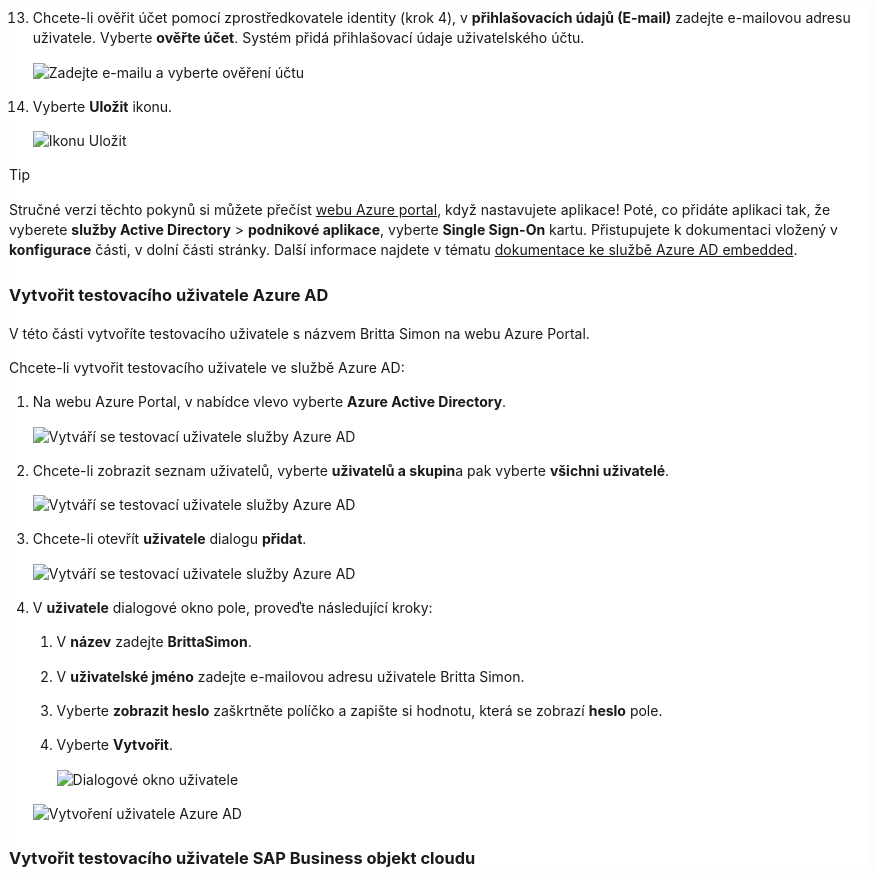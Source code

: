 13. Chcete-li ověřit účet pomocí zprostředkovatele identity (krok 4), v **přihlašovacích údajů (E-mail)** zadejte e-mailovou adresu uživatele. Vyberte **ověřte účet**. Systém přidá přihlašovací údaje uživatelského účtu.

    ![Zadejte e-mailu a vyberte ověření účtu](./media/sapboc-tutorial/config7.png)

14. Vyberte **Uložit** ikonu.

    ![Ikonu Uložit](./media/sapboc-tutorial/save.png)

> [!TIP]
> Stručné verzi těchto pokynů si můžete přečíst [webu Azure portal](https://portal.azure.com), když nastavujete aplikace! Poté, co přidáte aplikaci tak, že vyberete **služby Active Directory** > **podnikové aplikace**, vyberte **Single Sign-On** kartu. Přistupujete k dokumentaci vložený v **konfigurace** části, v dolní části stránky. Další informace najdete v tématu [dokumentace ke službě Azure AD embedded]( https://go.microsoft.com/fwlink/?linkid=845985).

### <a name="create-an-azure-ad-test-user"></a>Vytvořit testovacího uživatele Azure AD
V této části vytvoříte testovacího uživatele s názvem Britta Simon na webu Azure Portal.

Chcete-li vytvořit testovacího uživatele ve službě Azure AD:

1. Na webu Azure Portal, v nabídce vlevo vyberte **Azure Active Directory**.

    ![Vytváří se testovací uživatele služby Azure AD](./media/sapboc-tutorial/create_aaduser_01.png) 

2. Chcete-li zobrazit seznam uživatelů, vyberte **uživatelů a skupin**a pak vyberte **všichni uživatelé**.
    
    ![Vytváří se testovací uživatele služby Azure AD](./media/sapboc-tutorial/create_aaduser_02.png) 

3. Chcete-li otevřít **uživatele** dialogu **přidat**.
 
    ![Vytváří se testovací uživatele služby Azure AD](./media/sapboc-tutorial/create_aaduser_03.png) 

4. V **uživatele** dialogové okno pole, proveďte následující kroky:
 
    1. V **název** zadejte **BrittaSimon**.

    2. V **uživatelské jméno** zadejte e-mailovou adresu uživatele Britta Simon.

    3. Vyberte **zobrazit heslo** zaškrtněte políčko a zapište si hodnotu, která se zobrazí **heslo** pole.

    4. Vyberte **Vytvořit**.

        ![Dialogové okno uživatele](./media/sapboc-tutorial/create_aaduser_04.png) 

    ![Vytvoření uživatele Azure AD][100]

### <a name="create-an-sap-business-object-cloud-test-user"></a>Vytvořit testovacího uživatele SAP Business objekt cloudu


[1]: ./media/sapboc-tutorial/tutorial_general_01.png
[2]: ./media/sapboc-tutorial/tutorial_general_02.png
[3]: ./media/sapboc-tutorial/tutorial_general_03.png
[4]: ./media/sapboc-tutorial/tutorial_general_04.png
[100]: ./media/sapboc-tutorial/tutorial_general_100.png
[200]: ./media/sapboc-tutorial/tutorial_general_200.png
[201]: ./media/sapboc-tutorial/tutorial_general_201.png
[202]: ./media/sapboc-tutorial/tutorial_general_202.png
[203]: ./media/sapboc-tutorial/tutorial_general_203.png